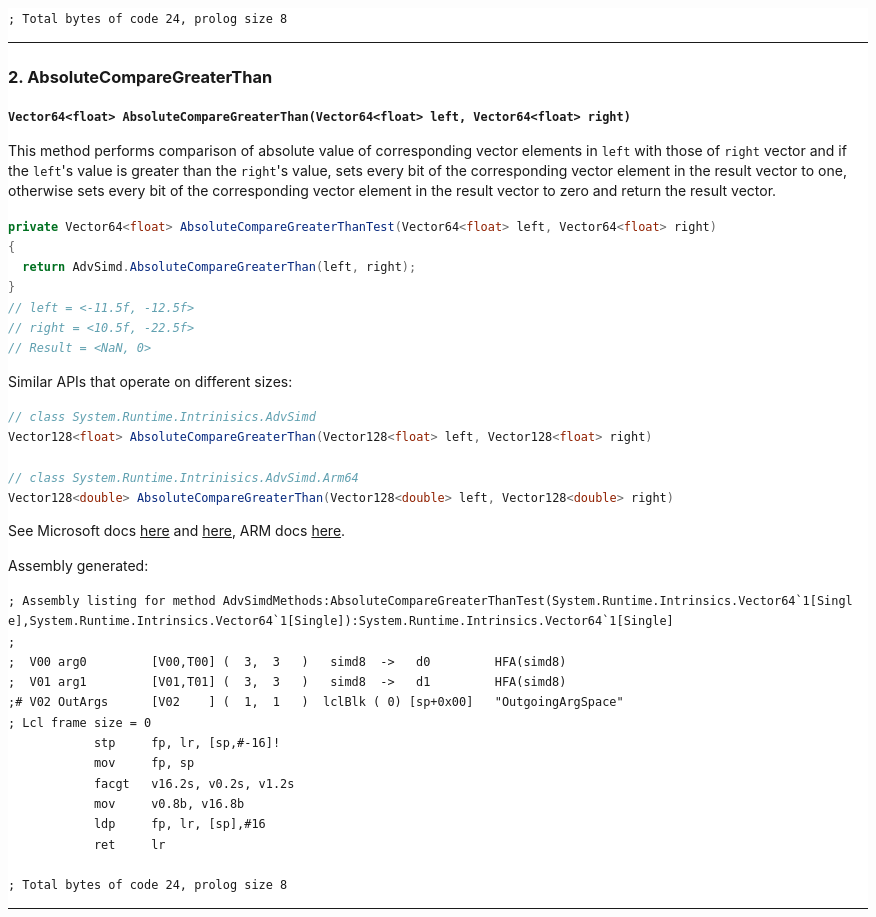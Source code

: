 ```armasm
; Total bytes of code 24, prolog size 8
```
------------------------------------------------

### 2. AbsoluteCompareGreaterThan

__`Vector64<float> AbsoluteCompareGreaterThan(Vector64<float> left, Vector64<float> right)`__

This method performs comparison of absolute value of corresponding vector elements in `left` with those of `right` vector and if the `left`'s value is greater than the `right`'s value, sets every bit of the corresponding vector element in the  result vector to one, otherwise sets every bit of the corresponding vector element in the result vector to zero and return the result vector.

```csharp
private Vector64<float> AbsoluteCompareGreaterThanTest(Vector64<float> left, Vector64<float> right)
{
  return AdvSimd.AbsoluteCompareGreaterThan(left, right);
}
// left = <-11.5f, -12.5f>
// right = <10.5f, -22.5f>
// Result = <NaN, 0>

```

Similar APIs that operate on different sizes:

```csharp
// class System.Runtime.Intrinisics.AdvSimd
Vector128<float> AbsoluteCompareGreaterThan(Vector128<float> left, Vector128<float> right)

// class System.Runtime.Intrinisics.AdvSimd.Arm64
Vector128<double> AbsoluteCompareGreaterThan(Vector128<double> left, Vector128<double> right)
```


See Microsoft docs [here](https://docs.microsoft.com/en-us/dotNet/api/system.runtime.intrinsics.arm.advsimd.absolutecomparegreaterthan?view=net-5.0) and [here](https://docs.microsoft.com/en-us/dotNet/api/system.runtime.intrinsics.arm.advsimd.arm64.absolutecomparegreaterthan?view=net-5.0), ARM docs [here](https://developer.arm.com/architectures/instruction-sets/simd-isas/neon/intrinsics?search=vcagt_f32).

Assembly generated:

```armasm
; Assembly listing for method AdvSimdMethods:AbsoluteCompareGreaterThanTest(System.Runtime.Intrinsics.Vector64`1[Single],System.Runtime.Intrinsics.Vector64`1[Single]):System.Runtime.Intrinsics.Vector64`1[Single]
;
;  V00 arg0         [V00,T00] (  3,  3   )   simd8  ->   d0         HFA(simd8) 
;  V01 arg1         [V01,T01] (  3,  3   )   simd8  ->   d1         HFA(simd8) 
;# V02 OutArgs      [V02    ] (  1,  1   )  lclBlk ( 0) [sp+0x00]   "OutgoingArgSpace"
; Lcl frame size = 0
            stp     fp, lr, [sp,#-16]!
            mov     fp, sp
            facgt   v16.2s, v0.2s, v1.2s
            mov     v0.8b, v16.8b
            ldp     fp, lr, [sp],#16
            ret     lr

; Total bytes of code 24, prolog size 8
```
------------------------------------------------
